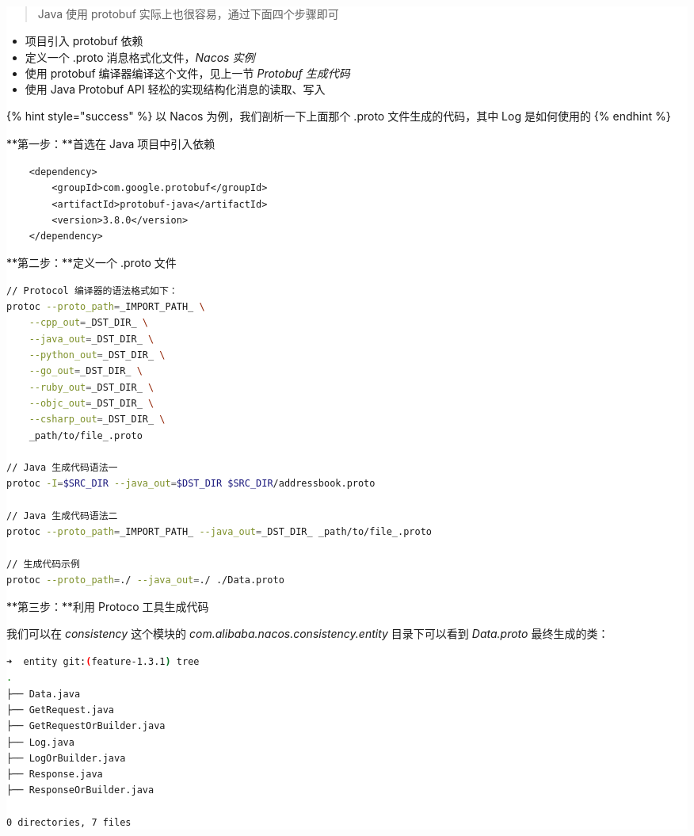 > Java 使用 protobuf 实际上也很容易，通过下面四个步骤即可

* 项目引入 protobuf 依赖
* 定义一个 .proto 消息格式化文件，_Nacos 实例_
* 使用 protobuf 编译器编译这个文件，见上一节  _Protobuf 生成代码_
* 使用 Java Protobuf API 轻松的实现结构化消息的读取、写入

{% hint style="success" %}
以 Nacos 为例，我们剖析一下上面那个 .proto 文件生成的代码，其中 Log 是如何使用的
{% endhint %}

**第一步：**首选在 Java 项目中引入依赖

```markup
    <dependency>
        <groupId>com.google.protobuf</groupId>
        <artifactId>protobuf-java</artifactId>
        <version>3.8.0</version>
    </dependency>
```

**第二步：**定义一个 .proto 文件

```bash
// Protocol 编译器的语法格式如下：
protoc --proto_path=_IMPORT_PATH_ \
    --cpp_out=_DST_DIR_ \
    --java_out=_DST_DIR_ \
    --python_out=_DST_DIR_ \
    --go_out=_DST_DIR_ \
    --ruby_out=_DST_DIR_ \
    --objc_out=_DST_DIR_ \
    --csharp_out=_DST_DIR_ \
    _path/to/file_.proto
    
// Java 生成代码语法一
protoc -I=$SRC_DIR --java_out=$DST_DIR $SRC_DIR/addressbook.proto

// Java 生成代码语法二
protoc --proto_path=_IMPORT_PATH_ --java_out=_DST_DIR_ _path/to/file_.proto

// 生成代码示例
protoc --proto_path=./ --java_out=./ ./Data.proto
```

**第三步：**利用 Protoco 工具生成代码

我们可以在 _consistency_ 这个模块的 _com.alibaba.nacos.consistency.entity_ 目录下可以看到 _Data.proto_ 最终生成的类：

```bash
➜  entity git:(feature-1.3.1) tree 
.
├── Data.java
├── GetRequest.java
├── GetRequestOrBuilder.java
├── Log.java
├── LogOrBuilder.java
├── Response.java
├── ResponseOrBuilder.java

0 directories, 7 files
```
